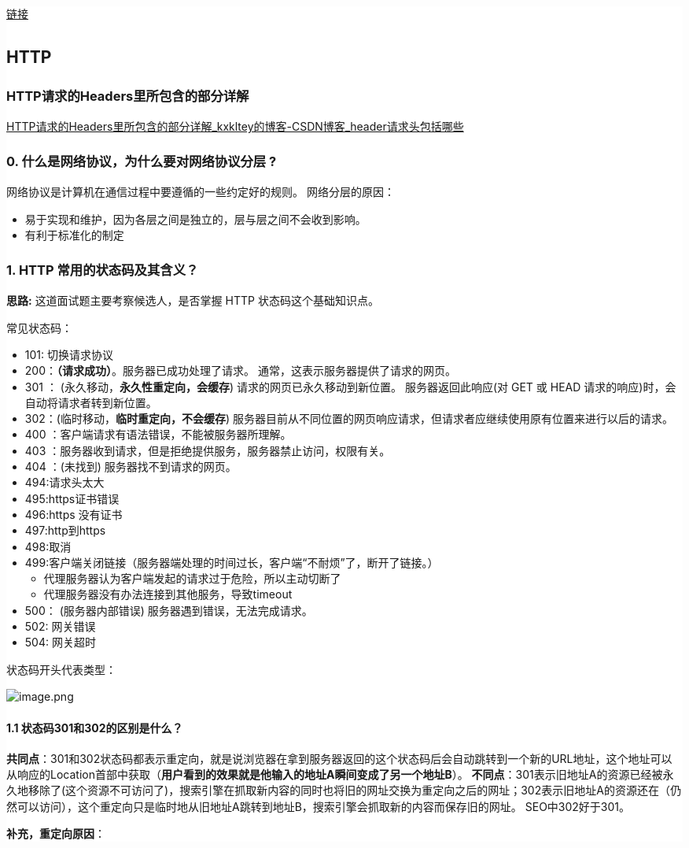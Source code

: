 [链接]()
## HTTP
### HTTP请求的Headers里所包含的部分详解
[HTTP请求的Headers里所包含的部分详解_kxkltey的博客-CSDN博客_header请求头包括哪些](https://blog.csdn.net/kxkltey/article/details/106683790?spm=1001.2101.3001.6650.1&utm_medium=distribute.pc_relevant.none-task-blog-2%7Edefault%7ECTRLIST%7ERate-1-106683790-blog-89843937.t0_layer_eslanding_s&depth_1-utm_source=distribute.pc_relevant.none-task-blog-2%7Edefault%7ECTRLIST%7ERate-1-106683790-blog-89843937.t0_layer_eslanding_s&utm_relevant_index=2)
### 0. 什么是网络协议，为什么要对网络协议分层 ?
网络协议是计算机在通信过程中要遵循的一些约定好的规则。
网络分层的原因：

   - 易于实现和维护，因为各层之间是独立的，层与层之间不会收到影响。
   - 有利于标准化的制定
### 1. HTTP 常用的状态码及其含义？

**思路:** 这道面试题主要考察候选人，是否掌握 HTTP 状态码这个基础知识点。

常见状态码：

- 101:  切换请求协议
- 200：**（请求成功）**。服务器已成功处理了请求。 通常，这表示服务器提供了请求的网页。
- 301 ： (永久移动，**永久性重定向，会缓存**) 请求的网页已永久移动到新位置。 服务器返回此响应(对 GET 或 HEAD 请求的响应)时，会自动将请求者转到新位置。
- 302：(临时移动，**临时重定向，不会缓存**) 服务器目前从不同位置的网页响应请求，但请求者应继续使用原有位置来进行以后的请求。
- 400 ：客户端请求有语法错误，不能被服务器所理解。
- 403 ：服务器收到请求，但是拒绝提供服务，服务器禁止访问，权限有关。
- 404 ：(未找到) 服务器找不到请求的网页。
- 494:请求头太大
- 495:https证书错误
- 496:https 没有证书
- 497:http到https
- 498:取消
- 499:客户端关闭链接（服务器端处理的时间过长，客户端“不耐烦”了，断开了链接。）
   - 代理服务器认为客户端发起的请求过于危险，所以主动切断了
   - 代理服务器没有办法连接到其他服务，导致timeout
- 500： (服务器内部错误) 服务器遇到错误，无法完成请求。
- 502:  网关错误
- 504:  网关超时

状态码开头代表类型：

![image.png](https://cdn.nlark.com/yuque/0/2022/png/22219483/1663037508351-47b0ab2e-8176-4f19-9924-8ab3e85274e4.png#averageHue=%23e9eeed&clientId=u0ee9085d-e211-4&id=KvHjI&originHeight=218&originWidth=673&originalType=binary&ratio=1&rotation=0&showTitle=false&size=167596&status=done&style=none&taskId=u2fd02254-928b-4cb6-97a1-f6869abdc97&title=)

#### 1.1 状态码301和302的区别是什么？
**共同点**：301和302状态码都表示重定向，就是说浏览器在拿到服务器返回的这个状态码后会自动跳转到一个新的URL地址，这个地址可以从响应的Location首部中获取（**用户看到的效果就是他输入的地址A瞬间变成了另一个地址B**）。
**不同点**：301表示旧地址A的资源已经被永久地移除了(这个资源不可访问了)，搜索引擎在抓取新内容的同时也将旧的网址交换为重定向之后的网址；302表示旧地址A的资源还在（仍然可以访问），这个重定向只是临时地从旧地址A跳转到地址B，搜索引擎会抓取新的内容而保存旧的网址。 SEO中302好于301。

**补充，重定向原因**：
